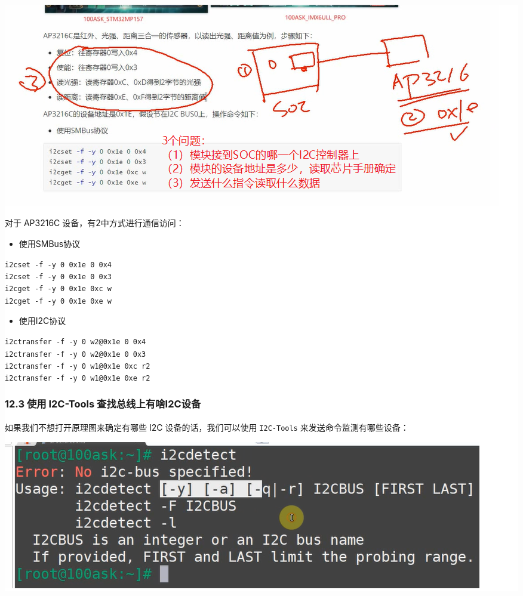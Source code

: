 ![image-20220108215850605](04_IIC.assets/image-20220108215850605.png)

对于 AP3216C 设备，有2中方式进行通信访问：

* 使用SMBus协议

```shell
i2cset -f -y 0 0x1e 0 0x4
i2cset -f -y 0 0x1e 0 0x3
i2cget -f -y 0 0x1e 0xc w
i2cget -f -y 0 0x1e 0xe w
```

* 使用I2C协议

```shell
i2ctransfer -f -y 0 w2@0x1e 0 0x4
i2ctransfer -f -y 0 w2@0x1e 0 0x3
i2ctransfer -f -y 0 w1@0x1e 0xc r2
i2ctransfer -f -y 0 w1@0x1e 0xe r2
```



### 12.3 使用 I2C-Tools 查找总线上有啥I2C设备

如果我们不想打开原理图来确定有哪些 I2C 设备的话，我们可以使用 `I2C-Tools` 来发送命令监测有哪些设备：

![image-20220108220412625](04_IIC.assets/image-20220108220412625.png)
